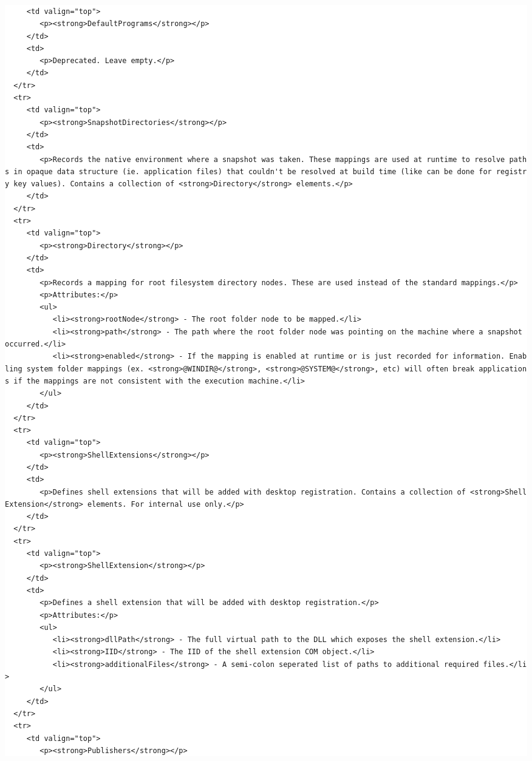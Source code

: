          <td valign="top">
            <p><strong>DefaultPrograms</strong></p>
         </td>
         <td>
            <p>Deprecated. Leave empty.</p>
         </td>
      </tr>
      <tr>
         <td valign="top">
            <p><strong>SnapshotDirectories</strong></p>
         </td>
         <td>
            <p>Records the native environment where a snapshot was taken. These mappings are used at runtime to resolve paths in opaque data structure (ie. application files) that couldn't be resolved at build time (like can be done for registry key values). Contains a collection of <strong>Directory</strong> elements.</p>
         </td>
      </tr>
      <tr>
         <td valign="top">
            <p><strong>Directory</strong></p>
         </td>
         <td>
            <p>Records a mapping for root filesystem directory nodes. These are used instead of the standard mappings.</p>
            <p>Attributes:</p>
            <ul>
               <li><strong>rootNode</strong> - The root folder node to be mapped.</li>
               <li><strong>path</strong> - The path where the root folder node was pointing on the machine where a snapshot occurred.</li>
               <li><strong>enabled</strong> - If the mapping is enabled at runtime or is just recorded for information. Enabling system folder mappings (ex. <strong>@WINDIR@</strong>, <strong>@SYSTEM@</strong>, etc) will often break applications if the mappings are not consistent with the execution machine.</li>
            </ul>
         </td>
      </tr>
      <tr>
         <td valign="top">
            <p><strong>ShellExtensions</strong></p>
         </td>
         <td>
            <p>Defines shell extensions that will be added with desktop registration. Contains a collection of <strong>ShellExtension</strong> elements. For internal use only.</p>
         </td>
      </tr>
      <tr>
         <td valign="top">
            <p><strong>ShellExtension</strong></p>
         </td>
         <td>
            <p>Defines a shell extension that will be added with desktop registration.</p>
            <p>Attributes:</p>
            <ul>
               <li><strong>dllPath</strong> - The full virtual path to the DLL which exposes the shell extension.</li>
               <li><strong>IID</strong> - The IID of the shell extension COM object.</li>
               <li><strong>additionalFiles</strong> - A semi-colon seperated list of paths to additional required files.</li>
            </ul>
         </td>
      </tr>
      <tr>
         <td valign="top">
            <p><strong>Publishers</strong></p>